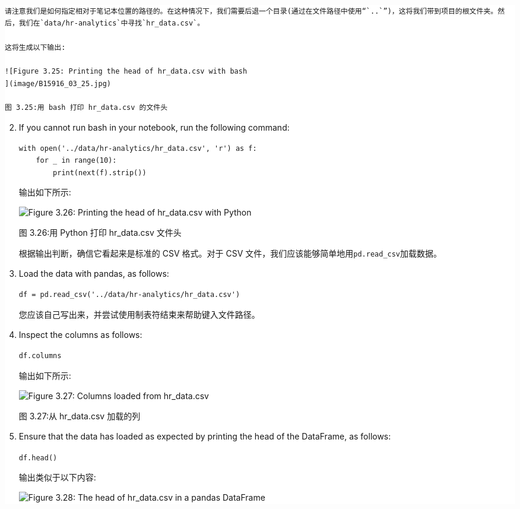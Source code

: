     请注意我们是如何指定相对于笔记本位置的路径的。在这种情况下，我们需要后退一个目录(通过在文件路径中使用“`..`”)，这将我们带到项目的根文件夹。然后，我们在`data/hr-analytics`中寻找`hr_data.csv`。

    这将生成以下输出:

    ![Figure 3.25: Printing the head of hr_data.csv with bash
    ](image/B15916_03_25.jpg)

    图 3.25:用 bash 打印 hr_data.csv 的文件头

2.  If you cannot run bash in your notebook, run the following command:

    ```
    with open('../data/hr-analytics/hr_data.csv', 'r') as f:
        for _ in range(10):
            print(next(f).strip())
    ```

    输出如下所示:

    ![Figure 3.26: Printing the head of hr_data.csv with Python
    ](image/B15916_03_26.jpg)

    图 3.26:用 Python 打印 hr_data.csv 文件头

    根据输出判断，确信它看起来是标准的 CSV 格式。对于 CSV 文件，我们应该能够简单地用`pd.read_csv`加载数据。

3.  Load the data with pandas, as follows:

    ```
    df = pd.read_csv('../data/hr-analytics/hr_data.csv')
    ```

    您应该自己写出来，并尝试使用制表符结束来帮助键入文件路径。

4.  Inspect the columns as follows:

    ```
    df.columns
    ```

    输出如下所示:

    ![Figure 3.27: Columns loaded from hr_data.csv
    ](image/B15916_03_27.jpg)

    图 3.27:从 hr_data.csv 加载的列

5.  Ensure that the data has loaded as expected by printing the head of the DataFrame, as follows:

    ```
    df.head()
    ```

    输出类似于以下内容:

    ![Figure 3.28: The head of hr_data.csv in a pandas DataFrame
    ](image/B15916_03_28.jpg)
